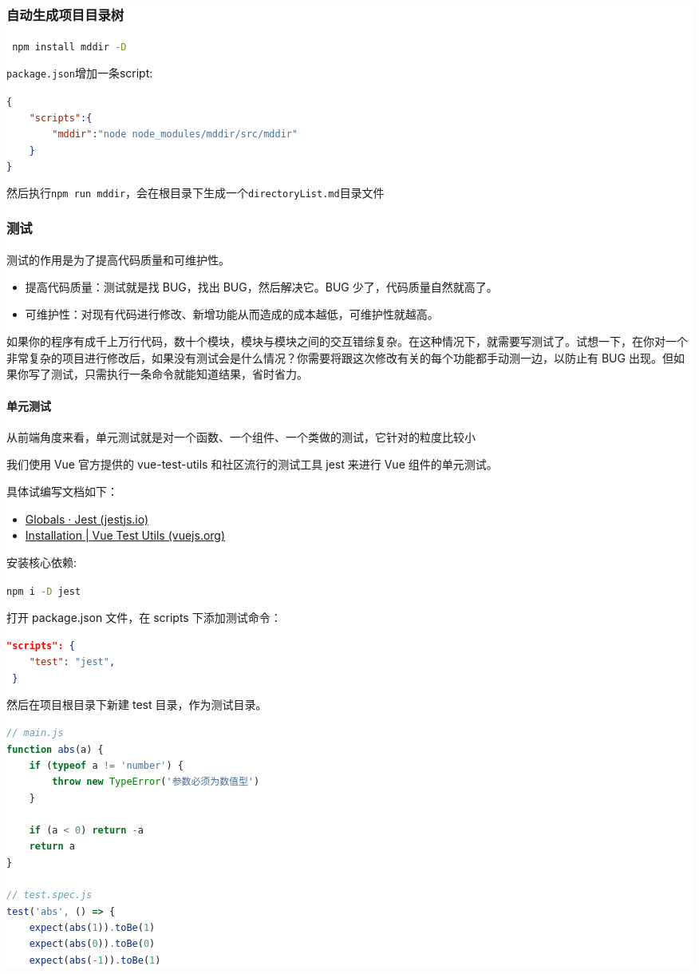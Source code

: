 ### 自动生成项目目录树

```bash
 npm install mddir -D
```
`package.json`增加一条script:
```json
{
    "scripts":{
        "mddir":"node node_modules/mddir/src/mddir"
    }
}
```
然后执行`npm run mddir`，会在根目录下生成一个`directoryList.md`目录文件

### 测试

测试的作用是为了提高代码质量和可维护性。

- 提高代码质量：测试就是找 BUG，找出 BUG，然后解决它。BUG 少了，代码质量自然就高了。

- 可维护性：对现有代码进行修改、新增功能从而造成的成本越低，可维护性就越高。



如果你的程序有成千上万行代码，数十个模块，模块与模块之间的交互错综复杂。在这种情况下，就需要写测试了。试想一下，在你对一个非常复杂的项目进行修改后，如果没有测试会是什么情况？你需要将跟这次修改有关的每个功能都手动测一边，以防止有 BUG 出现。但如果你写了测试，只需执行一条命令就能知道结果，省时省力。



#### 单元测试

从前端角度来看，单元测试就是对一个函数、一个组件、一个类做的测试，它针对的粒度比较小

我们使用 Vue 官方提供的 vue-test-utils 和社区流行的测试工具 jest 来进行 Vue 组件的单元测试。

具体试编写文档如下：

- [Globals · Jest (jestjs.io)](https://jestjs.io/docs/api#describename-fn)
- [Installation | Vue Test Utils (vuejs.org)](https://vue-test-utils.vuejs.org/installation/)


安装核心依赖:

```bash
npm i -D jest
```

打开 package.json 文件，在 scripts 下添加测试命令：

```json
"scripts": {
    "test": "jest",
 }
```
然后在项目根目录下新建 test 目录，作为测试目录。

```js
// main.js
function abs(a) {
    if (typeof a != 'number') {
        throw new TypeError('参数必须为数值型')
    }

    if (a < 0) return -a
    return a
}

// test.spec.js
test('abs', () => {
    expect(abs(1)).toBe(1)
    expect(abs(0)).toBe(0)
    expect(abs(-1)).toBe(1)
```